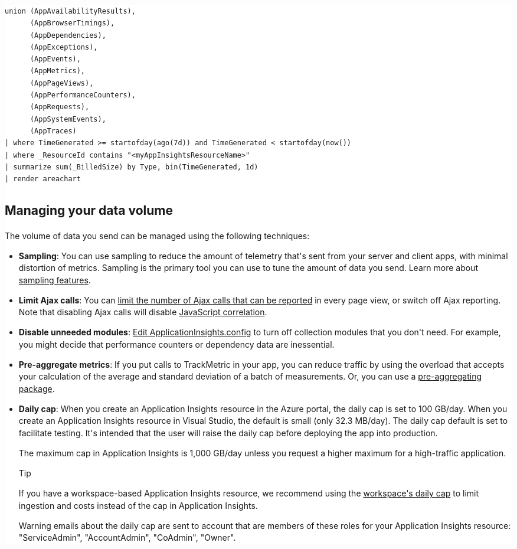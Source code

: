 ```kusto
union (AppAvailabilityResults),
      (AppBrowserTimings),
      (AppDependencies),
      (AppExceptions),
      (AppEvents),
      (AppMetrics),
      (AppPageViews),
      (AppPerformanceCounters),
      (AppRequests),
      (AppSystemEvents),
      (AppTraces)
| where TimeGenerated >= startofday(ago(7d)) and TimeGenerated < startofday(now())
| where _ResourceId contains "<myAppInsightsResourceName>"
| summarize sum(_BilledSize) by Type, bin(TimeGenerated, 1d)
| render areachart
```

## Managing your data volume

The volume of data you send can be managed using the following techniques:

* **Sampling**: You can use sampling to reduce the amount of telemetry that's sent from your server and client apps, with minimal distortion of metrics. Sampling is the primary tool you can use to tune the amount of data you send. Learn more about [sampling features](./sampling.md).

* **Limit Ajax calls**: You can [limit the number of Ajax calls that can be reported](./javascript.md#configuration) in every page view, or switch off Ajax reporting. Note that disabling Ajax calls will disable [JavaScript correlation](./javascript.md#enable-correlation).

* **Disable unneeded modules**: [Edit ApplicationInsights.config](./configuration-with-applicationinsights-config.md) to turn off collection modules that you don't need. For example, you might decide that performance counters or dependency data are inessential.

* **Pre-aggregate metrics**: If you put calls to TrackMetric in your app, you can reduce traffic by using the overload that accepts your calculation of the average and standard deviation of a batch of measurements. Or, you can use a [pre-aggregating package](https://www.myget.org/gallery/applicationinsights-sdk-labs).
 
* **Daily cap**: When you create an Application Insights resource in the Azure portal, the daily cap is set to 100 GB/day. When you create an Application Insights resource in Visual Studio, the default is small (only 32.3 MB/day). The daily cap default is set to facilitate testing. It's intended that the user will raise the daily cap before deploying the app into production. 

    The maximum cap in Application Insights is 1,000 GB/day unless you request a higher maximum for a high-traffic application.
	
    > [!TIP]
    > If you have a workspace-based Application Insights resource, we recommend using the [workspace's daily cap](../logs/manage-cost-storage.md#manage-your-maximum-daily-data-volume) to limit ingestion and costs instead of the cap in Application Insights.

    Warning emails about the daily cap are sent to account that are members of these roles for your Application Insights resource: "ServiceAdmin", "AccountAdmin", "CoAdmin", "Owner".


[api]: app-insights-api-custom-events-metrics.md
[apiproperties]: app-insights-api-custom-events-metrics.md#properties
[start]: ./app-insights-overview.md
[pricing]: https://azure.microsoft.com/pricing/details/application-insights/
[pricing]: https://azure.microsoft.com/pricing/details/application-insights/